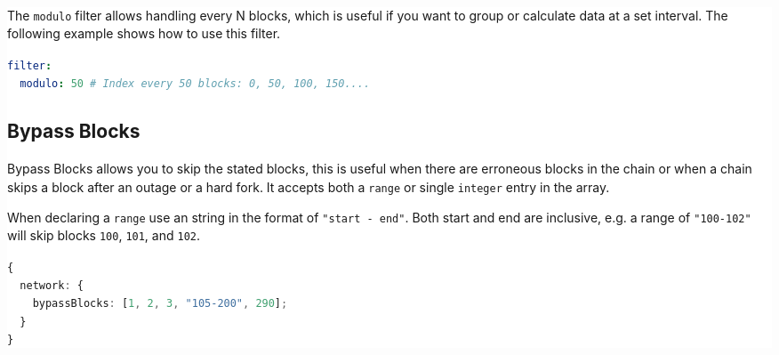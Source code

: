 The `modulo` filter allows handling every N blocks, which is useful if you want to group or calculate data at a set interval. The following example shows how to use this filter.

```yml
filter:
  modulo: 50 # Index every 50 blocks: 0, 50, 100, 150....
```

## Bypass Blocks

Bypass Blocks allows you to skip the stated blocks, this is useful when there are erroneous blocks in the chain or when a chain skips a block after an outage or a hard fork. It accepts both a `range` or single `integer` entry in the array.

When declaring a `range` use an string in the format of `"start - end"`. Both start and end are inclusive, e.g. a range of `"100-102"` will skip blocks `100`, `101`, and `102`.

```ts
{
  network: {
    bypassBlocks: [1, 2, 3, "105-200", 290];
  }
}
```
